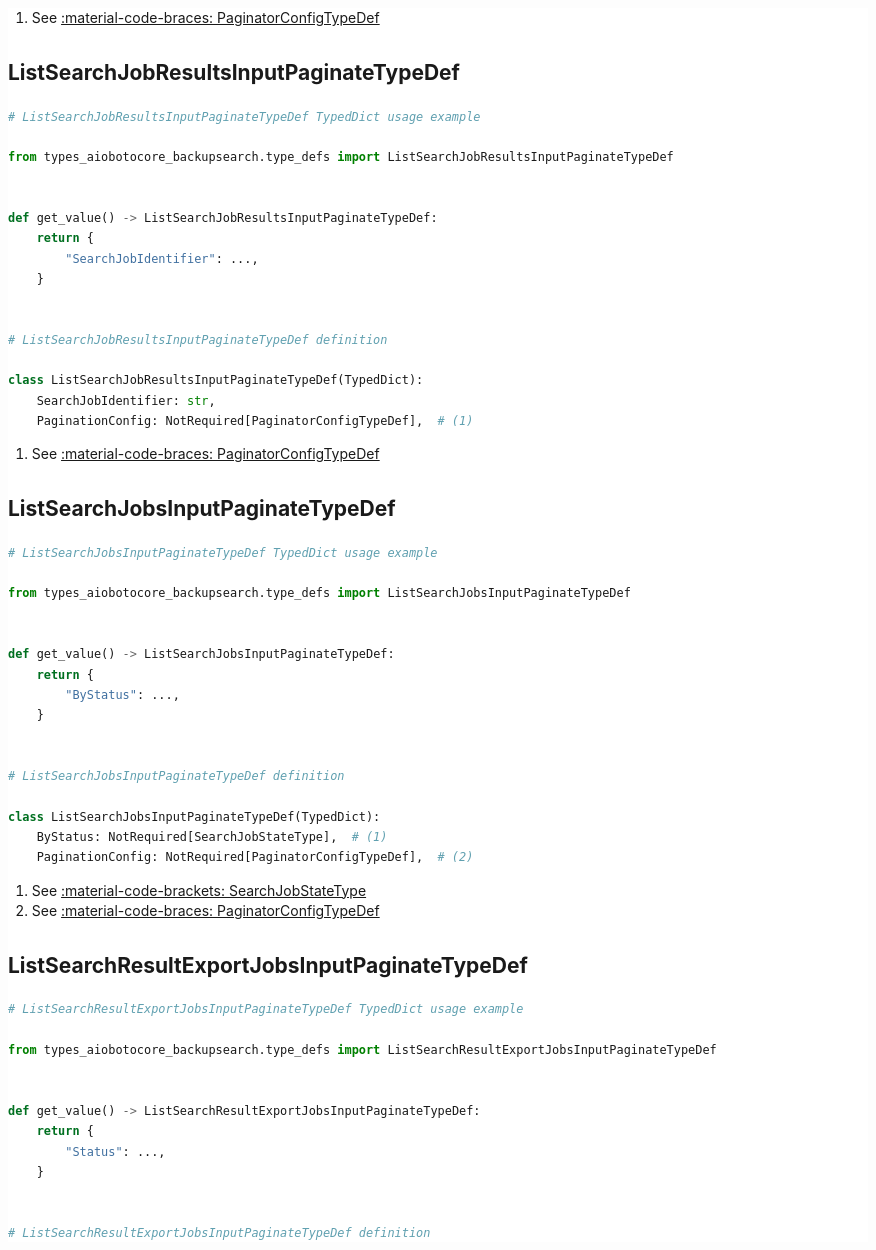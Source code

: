 1. See [:material-code-braces: PaginatorConfigTypeDef](./type_defs.md#paginatorconfigtypedef)

## ListSearchJobResultsInputPaginateTypeDef

```python
# ListSearchJobResultsInputPaginateTypeDef TypedDict usage example

from types_aiobotocore_backupsearch.type_defs import ListSearchJobResultsInputPaginateTypeDef


def get_value() -> ListSearchJobResultsInputPaginateTypeDef:
    return {
        "SearchJobIdentifier": ...,
    }


# ListSearchJobResultsInputPaginateTypeDef definition

class ListSearchJobResultsInputPaginateTypeDef(TypedDict):
    SearchJobIdentifier: str,
    PaginationConfig: NotRequired[PaginatorConfigTypeDef],  # (1)
```

1. See [:material-code-braces: PaginatorConfigTypeDef](./type_defs.md#paginatorconfigtypedef)

## ListSearchJobsInputPaginateTypeDef

```python
# ListSearchJobsInputPaginateTypeDef TypedDict usage example

from types_aiobotocore_backupsearch.type_defs import ListSearchJobsInputPaginateTypeDef


def get_value() -> ListSearchJobsInputPaginateTypeDef:
    return {
        "ByStatus": ...,
    }


# ListSearchJobsInputPaginateTypeDef definition

class ListSearchJobsInputPaginateTypeDef(TypedDict):
    ByStatus: NotRequired[SearchJobStateType],  # (1)
    PaginationConfig: NotRequired[PaginatorConfigTypeDef],  # (2)
```

1. See [:material-code-brackets: SearchJobStateType](./literals.md#searchjobstatetype)
2. See [:material-code-braces: PaginatorConfigTypeDef](./type_defs.md#paginatorconfigtypedef)

## ListSearchResultExportJobsInputPaginateTypeDef

```python
# ListSearchResultExportJobsInputPaginateTypeDef TypedDict usage example

from types_aiobotocore_backupsearch.type_defs import ListSearchResultExportJobsInputPaginateTypeDef


def get_value() -> ListSearchResultExportJobsInputPaginateTypeDef:
    return {
        "Status": ...,
    }


# ListSearchResultExportJobsInputPaginateTypeDef definition

```